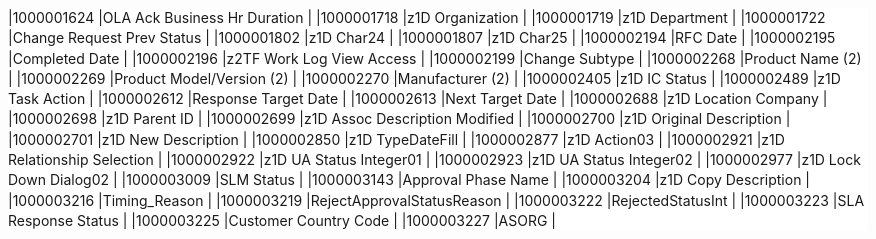 |1000001624 |OLA Ack Business Hr Duration    |
|1000001718 |z1D Organization                |
|1000001719 |z1D Department                  |
|1000001722 |Change Request Prev Status      |
|1000001802 |z1D Char24                      |
|1000001807 |z1D Char25                      |
|1000002194 |RFC Date                        |
|1000002195 |Completed Date                  |
|1000002196 |z2TF Work Log View Access       |
|1000002199 |Change Subtype                  |
|1000002268 |Product Name (2)                |
|1000002269 |Product Model/Version (2)       |
|1000002270 |Manufacturer (2)                |
|1000002405 |z1D IC Status                   |
|1000002489 |z1D Task Action                 |
|1000002612 |Response Target Date            |
|1000002613 |Next Target Date                |
|1000002688 |z1D Location Company            |
|1000002698 |z1D Parent ID                   |
|1000002699 |z1D Assoc Description Modified  |
|1000002700 |z1D Original Description        |
|1000002701 |z1D New Description             |
|1000002850 |z1D TypeDateFill                |
|1000002877 |z1D Action03                    |
|1000002921 |z1D Relationship Selection      |
|1000002922 |z1D UA Status Integer01         |
|1000002923 |z1D UA Status Integer02         |
|1000002977 |z1D Lock Down Dialog02          |
|1000003009 |SLM Status                      |
|1000003143 |Approval Phase Name             |
|1000003204 |z1D Copy Description            |
|1000003216 |Timing_Reason                   |
|1000003219 |RejectApprovalStatusReason      |
|1000003222 |RejectedStatusInt               |
|1000003223 |SLA Response Status             |
|1000003225 |Customer Country Code           |
|1000003227 |ASORG                           |
